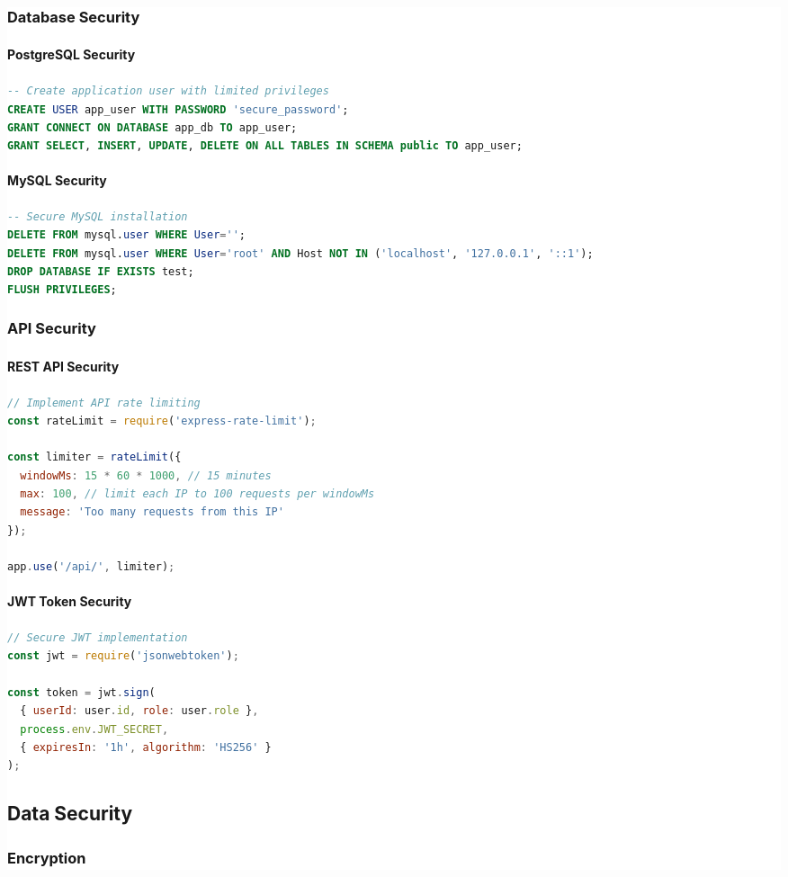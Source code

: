 ### Database Security

#### PostgreSQL Security
```sql
-- Create application user with limited privileges
CREATE USER app_user WITH PASSWORD 'secure_password';
GRANT CONNECT ON DATABASE app_db TO app_user;
GRANT SELECT, INSERT, UPDATE, DELETE ON ALL TABLES IN SCHEMA public TO app_user;
```

#### MySQL Security
```sql
-- Secure MySQL installation
DELETE FROM mysql.user WHERE User='';
DELETE FROM mysql.user WHERE User='root' AND Host NOT IN ('localhost', '127.0.0.1', '::1');
DROP DATABASE IF EXISTS test;
FLUSH PRIVILEGES;
```

### API Security

#### REST API Security
```javascript
// Implement API rate limiting
const rateLimit = require('express-rate-limit');

const limiter = rateLimit({
  windowMs: 15 * 60 * 1000, // 15 minutes
  max: 100, // limit each IP to 100 requests per windowMs
  message: 'Too many requests from this IP'
});

app.use('/api/', limiter);
```

#### JWT Token Security
```javascript
// Secure JWT implementation
const jwt = require('jsonwebtoken');

const token = jwt.sign(
  { userId: user.id, role: user.role },
  process.env.JWT_SECRET,
  { expiresIn: '1h', algorithm: 'HS256' }
);
```

## Data Security

### Encryption
